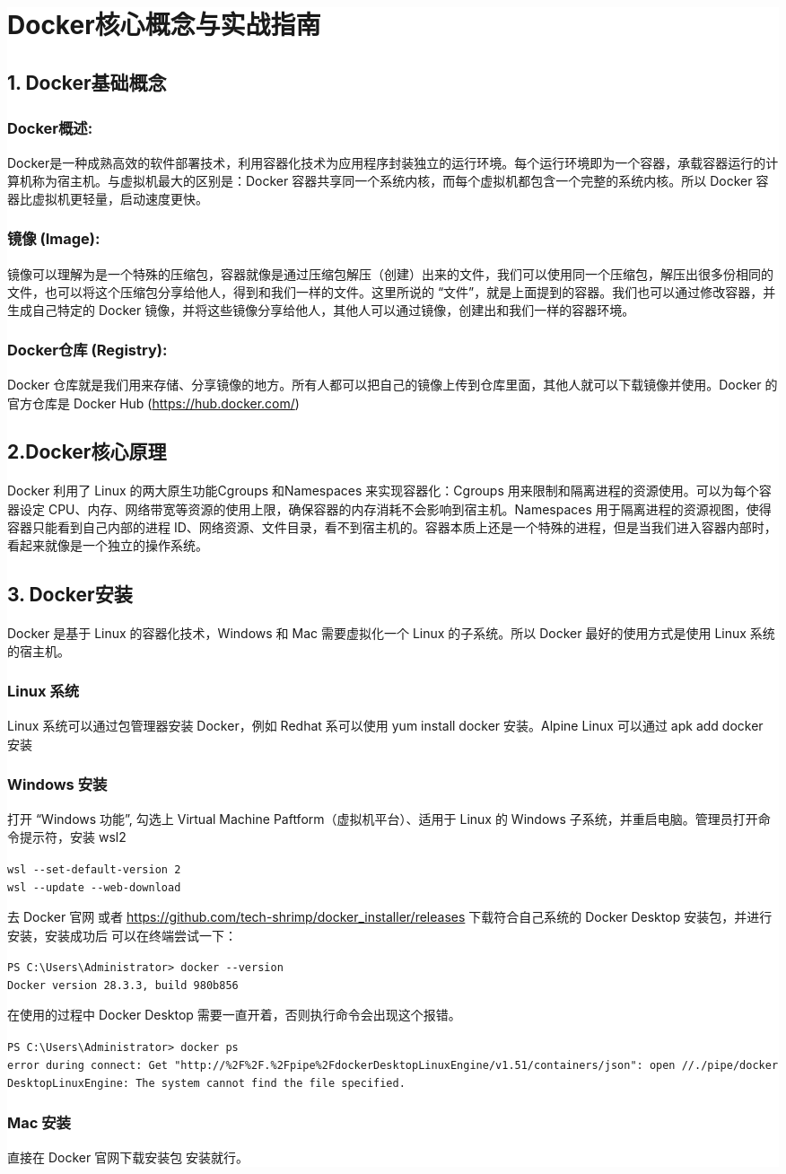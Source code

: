 # Docker核心概念与实战指南
## 1. Docker基础概念
### Docker概述: 
Docker是一种成熟高效的软件部署技术，利用容器化技术为应用程序封装独立的运行环境。每个运行环境即为一个容器，承载容器运行的计算机称为宿主机。与虚拟机最大的区别是：Docker 容器共享同一个系统内核，而每个虚拟机都包含一个完整的系统内核。所以 Docker 容器比虚拟机更轻量，启动速度更快。

### 镜像 (Image):
镜像可以理解为是一个特殊的压缩包，容器就像是通过压缩包解压（创建）出来的文件，我们可以使用同一个压缩包，解压出很多份相同的文件，也可以将这个压缩包分享给他人，得到和我们一样的文件。这里所说的 “文件”，就是上面提到的容器。我们也可以通过修改容器，并生成自己特定的 Docker 镜像，并将这些镜像分享给他人，其他人可以通过镜像，创建出和我们一样的容器环境。

### Docker仓库 (Registry):
Docker 仓库就是我们用来存储、分享镜像的地方。所有人都可以把自己的镜像上传到仓库里面，其他人就可以下载镜像并使用。Docker 的官方仓库是 Docker Hub (https://hub.docker.com/)

## 2.Docker核心原理
Docker 利用了 Linux 的两大原生功能Cgroups 和Namespaces 来实现容器化：Cgroups 用来限制和隔离进程的资源使用。可以为每个容器设定 CPU、内存、网络带宽等资源的使用上限，确保容器的内存消耗不会影响到宿主机。Namespaces 用于隔离进程的资源视图，使得容器只能看到自己内部的进程 ID、网络资源、文件目录，看不到宿主机的。容器本质上还是一个特殊的进程，但是当我们进入容器内部时，看起来就像是一个独立的操作系统。

## 3. Docker安装
Docker 是基于 Linux 的容器化技术，Windows 和 Mac 需要虚拟化一个 Linux 的子系统。所以 Docker 最好的使用方式是使用 Linux 系统的宿主机。

### Linux 系统
Linux 系统可以通过包管理器安装 Docker，例如 Redhat 系可以使用 yum install docker 安装。Alpine Linux 可以通过 apk add docker 安装
### Windows 安装
打开 “Windows 功能”, 勾选上 Virtual Machine Paftform（虚拟机平台）、适用于 Linux 的 Windows 子系统，并重启电脑。管理员打开命令提示符，安装 wsl2
```
wsl --set-default-version 2
wsl --update --web-download
```
去 Docker 官网 或者 https://github.com/tech-shrimp/docker_installer/releases 下载符合自己系统的 Docker Desktop 安装包，并进行安装，安装成功后 可以在终端尝试一下：
```
PS C:\Users\Administrator> docker --version
Docker version 28.3.3, build 980b856
```
在使用的过程中 Docker Desktop 需要一直开着，否则执行命令会出现这个报错。
```
PS C:\Users\Administrator> docker ps
error during connect: Get "http://%2F%2F.%2Fpipe%2FdockerDesktopLinuxEngine/v1.51/containers/json": open //./pipe/dockerDesktopLinuxEngine: The system cannot find the file specified.
```
### Mac 安装
直接在 Docker 官网下载安装包 安装就行。
